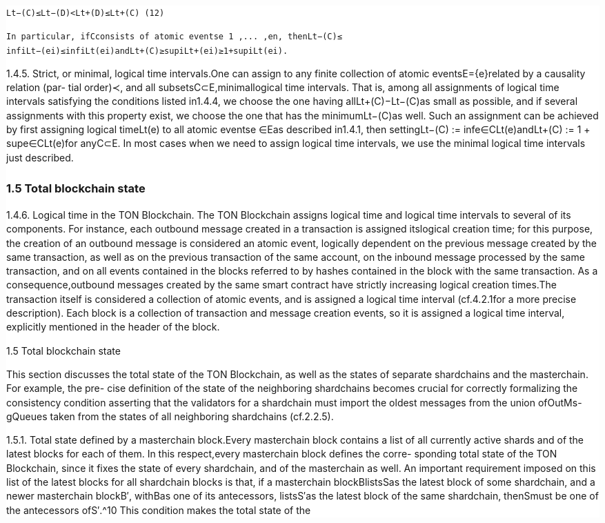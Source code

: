 ```
Lt−(C)≤Lt−(D)<Lt+(D)≤Lt+(C) (12)
```
```
In particular, ifCconsists of atomic eventse 1 ,... ,en, thenLt−(C)≤
infiLt−(ei)≤infiLt(ei)andLt+(C)≥supiLt+(ei)≥1+supiLt(ei).
```
1.4.5. Strict, or minimal, logical time intervals.One can assign to any
finite collection of atomic eventsE={e}related by a causality relation (par-
tial order)≺, and all subsetsC⊂E,minimallogical time intervals. That
is, among all assignments of logical time intervals satisfying the conditions
listed in1.4.4, we choose the one having allLt+(C)−Lt−(C)as small as
possible, and if several assignments with this property exist, we choose the
one that has the minimumLt−(C)as well.
Such an assignment can be achieved by first assigning logical timeLt(e)
to all atomic eventse ∈Eas described in1.4.1, then settingLt−(C) :=
infe∈CLt(e)andLt+(C) := 1 + supe∈CLt(e)for anyC⊂E.
In most cases when we need to assign logical time intervals, we use the
minimal logical time intervals just described.


### 1.5 Total blockchain state

1.4.6. Logical time in the TON Blockchain. The TON Blockchain
assigns logical time and logical time intervals to several of its components.
For instance, each outbound message created in a transaction is assigned
itslogical creation time; for this purpose, the creation of an outbound message
is considered an atomic event, logically dependent on the previous message
created by the same transaction, as well as on the previous transaction of the
same account, on the inbound message processed by the same transaction,
and on all events contained in the blocks referred to by hashes contained in
the block with the same transaction. As a consequence,outbound messages
created by the same smart contract have strictly increasing logical creation
times.The transaction itself is considered a collection of atomic events, and
is assigned a logical time interval (cf.4.2.1for a more precise description).
Each block is a collection of transaction and message creation events, so
it is assigned a logical time interval, explicitly mentioned in the header of the
block.

1.5 Total blockchain state

This section discusses the total state of the TON Blockchain, as well as the
states of separate shardchains and the masterchain. For example, the pre-
cise definition of the state of the neighboring shardchains becomes crucial for
correctly formalizing the consistency condition asserting that the validators
for a shardchain must import the oldest messages from the union ofOutMs-
gQueues taken from the states of all neighboring shardchains (cf.2.2.5).

1.5.1. Total state defined by a masterchain block.Every masterchain
block contains a list of all currently active shards and of the latest blocks
for each of them. In this respect,every masterchain block defines the corre-
sponding total state of the TON Blockchain, since it fixes the state of every
shardchain, and of the masterchain as well.
An important requirement imposed on this list of the latest blocks for all
shardchain blocks is that, if a masterchain blockBlistsSas the latest block
of some shardchain, and a newer masterchain blockB′, withBas one of its
antecessors, listsS′as the latest block of the same shardchain, thenSmust
be one of the antecessors ofS′.^10 This condition makes the total state of the
